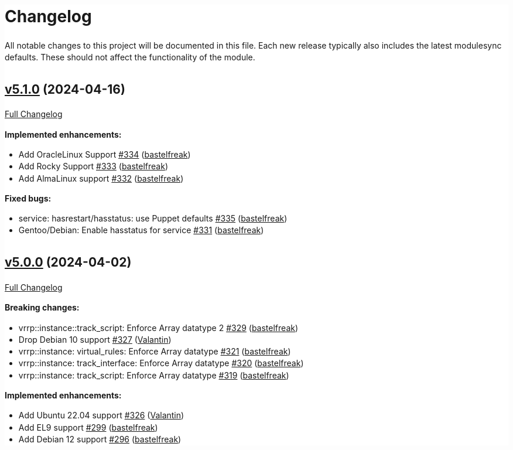 # Changelog

All notable changes to this project will be documented in this file.
Each new release typically also includes the latest modulesync defaults.
These should not affect the functionality of the module.

## [v5.1.0](https://github.com/voxpupuli/puppet-keepalived/tree/v5.1.0) (2024-04-16)

[Full Changelog](https://github.com/voxpupuli/puppet-keepalived/compare/v5.0.0...v5.1.0)

**Implemented enhancements:**

- Add OracleLinux Support [\#334](https://github.com/voxpupuli/puppet-keepalived/pull/334) ([bastelfreak](https://github.com/bastelfreak))
- Add Rocky Support [\#333](https://github.com/voxpupuli/puppet-keepalived/pull/333) ([bastelfreak](https://github.com/bastelfreak))
- Add AlmaLinux support [\#332](https://github.com/voxpupuli/puppet-keepalived/pull/332) ([bastelfreak](https://github.com/bastelfreak))

**Fixed bugs:**

- service: hasrestart/hasstatus: use Puppet defaults [\#335](https://github.com/voxpupuli/puppet-keepalived/pull/335) ([bastelfreak](https://github.com/bastelfreak))
- Gentoo/Debian: Enable hasstatus for service [\#331](https://github.com/voxpupuli/puppet-keepalived/pull/331) ([bastelfreak](https://github.com/bastelfreak))

## [v5.0.0](https://github.com/voxpupuli/puppet-keepalived/tree/v5.0.0) (2024-04-02)

[Full Changelog](https://github.com/voxpupuli/puppet-keepalived/compare/v4.1.0...v5.0.0)

**Breaking changes:**

- vrrp::instance::track\_script: Enforce Array datatype 2 [\#329](https://github.com/voxpupuli/puppet-keepalived/pull/329) ([bastelfreak](https://github.com/bastelfreak))
- Drop Debian 10 support [\#327](https://github.com/voxpupuli/puppet-keepalived/pull/327) ([Valantin](https://github.com/Valantin))
- vrrp::instance: virtual\_rules: Enforce Array datatype [\#321](https://github.com/voxpupuli/puppet-keepalived/pull/321) ([bastelfreak](https://github.com/bastelfreak))
- vrrp::instance: track\_interface: Enforce Array datatype [\#320](https://github.com/voxpupuli/puppet-keepalived/pull/320) ([bastelfreak](https://github.com/bastelfreak))
- vrrp::instance: track\_script: Enforce Array datatype [\#319](https://github.com/voxpupuli/puppet-keepalived/pull/319) ([bastelfreak](https://github.com/bastelfreak))

**Implemented enhancements:**

- Add Ubuntu 22.04 support [\#326](https://github.com/voxpupuli/puppet-keepalived/pull/326) ([Valantin](https://github.com/Valantin))
- Add EL9 support [\#299](https://github.com/voxpupuli/puppet-keepalived/pull/299) ([bastelfreak](https://github.com/bastelfreak))
- Add Debian 12 support [\#296](https://github.com/voxpupuli/puppet-keepalived/pull/296) ([bastelfreak](https://github.com/bastelfreak))
